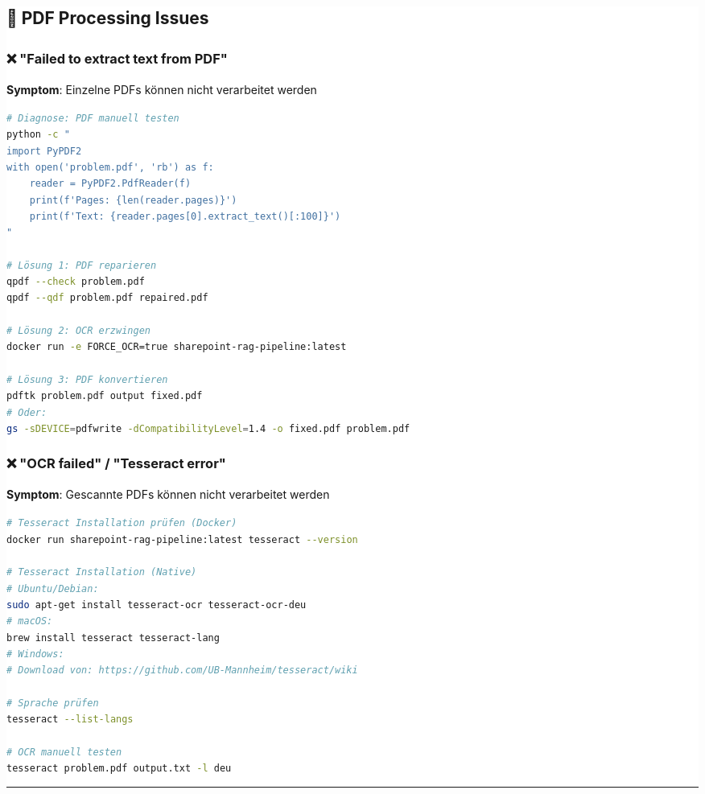 
## 📄 PDF Processing Issues

### ❌ "Failed to extract text from PDF"

**Symptom**: Einzelne PDFs können nicht verarbeitet werden

```bash
# Diagnose: PDF manuell testen
python -c "
import PyPDF2
with open('problem.pdf', 'rb') as f:
    reader = PyPDF2.PdfReader(f)
    print(f'Pages: {len(reader.pages)}')
    print(f'Text: {reader.pages[0].extract_text()[:100]}')
"

# Lösung 1: PDF reparieren
qpdf --check problem.pdf
qpdf --qdf problem.pdf repaired.pdf

# Lösung 2: OCR erzwingen
docker run -e FORCE_OCR=true sharepoint-rag-pipeline:latest

# Lösung 3: PDF konvertieren
pdftk problem.pdf output fixed.pdf
# Oder:
gs -sDEVICE=pdfwrite -dCompatibilityLevel=1.4 -o fixed.pdf problem.pdf
```

### ❌ "OCR failed" / "Tesseract error"

**Symptom**: Gescannte PDFs können nicht verarbeitet werden

```bash
# Tesseract Installation prüfen (Docker)
docker run sharepoint-rag-pipeline:latest tesseract --version

# Tesseract Installation (Native)
# Ubuntu/Debian:
sudo apt-get install tesseract-ocr tesseract-ocr-deu
# macOS:
brew install tesseract tesseract-lang
# Windows:
# Download von: https://github.com/UB-Mannheim/tesseract/wiki

# Sprache prüfen
tesseract --list-langs

# OCR manuell testen
tesseract problem.pdf output.txt -l deu
```

---